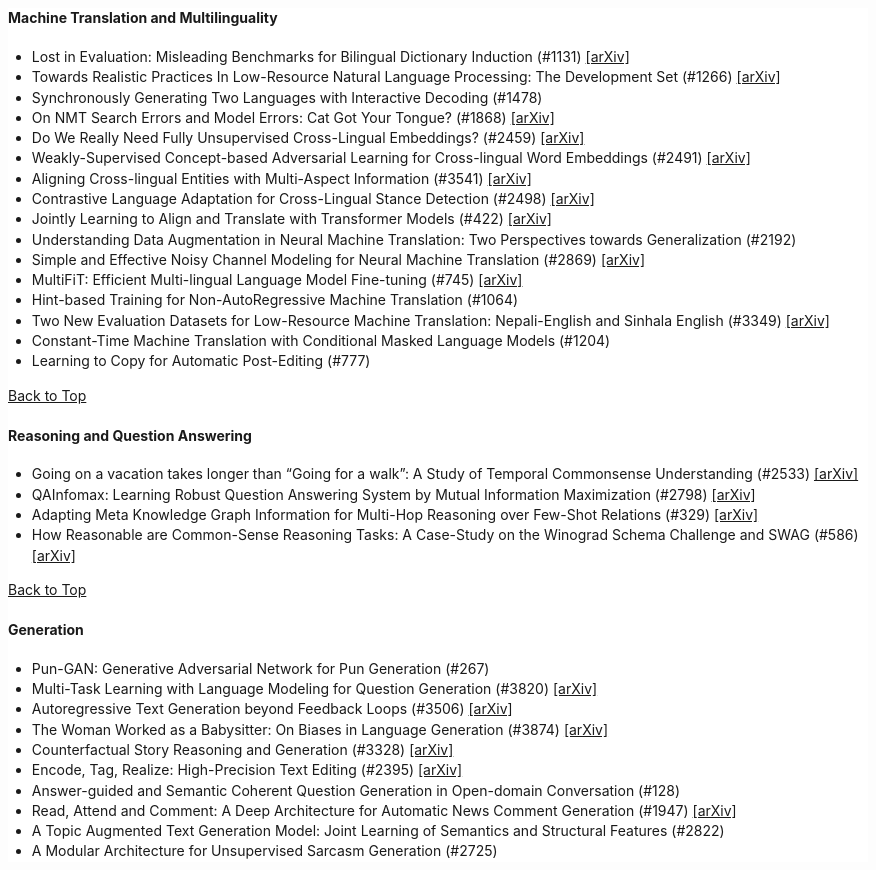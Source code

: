 
#### Machine Translation and Multilinguality
- Lost in Evaluation: Misleading Benchmarks for Bilingual Dictionary Induction (#1131) [[arXiv]](http://arxiv.org/abs/1909.05708)
- Towards Realistic Practices In Low-Resource Natural Language Processing: The Development Set (#1266) [[arXiv]](https://arxiv.org/abs/1909.01522)
- Synchronously Generating Two Languages with Interactive Decoding (#1478)
- On NMT Search Errors and Model Errors: Cat Got Your Tongue? (#1868) [[arXiv]](https://arxiv.org/abs/1908.10090)
- Do We Really Need Fully Unsupervised Cross-Lingual Embeddings? (#2459) [[arXiv]](https://arxiv.org/abs/1909.01638)
- Weakly-Supervised Concept-based Adversarial Learning for Cross-lingual Word Embeddings (#2491) [[arXiv]](https://arxiv.org/abs/1904.09446)
- Aligning Cross-lingual Entities with Multi-Aspect Information (#3541) [[arXiv]](http://arxiv.org/abs/1910.06575)
- Contrastive Language Adaptation for Cross-Lingual Stance Detection (#2498) [[arXiv]](https://arxiv.org/abs/1910.02076)
- Jointly Learning to Align and Translate with Transformer Models (#422) [[arXiv]](https://arxiv.org/abs/1909.02074)
- Understanding Data Augmentation in Neural Machine Translation: Two Perspectives towards Generalization (#2192)
- Simple and Effective Noisy Channel Modeling for Neural Machine Translation (#2869) [[arXiv]](https://arxiv.org/abs/1908.05731)
- MultiFiT: Efficient Multi-lingual Language Model Fine-tuning (#745) [[arXiv]](https://arxiv.org/abs/1909.04761)
- Hint-based Training for Non-AutoRegressive Machine Translation (#1064)
- Two New Evaluation Datasets for Low-Resource Machine Translation: Nepali-English and Sinhala English (#3349) [[arXiv]](https://arxiv.org/abs/1902.01382)
- Constant-Time Machine Translation with Conditional Masked Language Models (#1204)
- Learning to Copy for Automatic Post-Editing (#777)

[Back to Top](#index)


#### Reasoning and Question Answering
- Going on a vacation takes longer than “Going for a walk”: A Study of Temporal Commonsense Understanding (#2533) [[arXiv]](https://arxiv.org/abs/1909.03065)
- QAInfomax: Learning Robust Question Answering System by Mutual Information Maximization (#2798) [[arXiv]](https://arxiv.org/abs/1909.00215)
- Adapting Meta Knowledge Graph Information for Multi-Hop Reasoning over Few-Shot Relations (#329) [[arXiv]](https://arxiv.org/abs/1908.11513)
- How Reasonable are Common-Sense Reasoning Tasks: A Case-Study on the Winograd Schema Challenge and SWAG (#586) [[arXiv]](https://arxiv.org/abs/1811.01778)

[Back to Top](#index)


#### Generation
- Pun-GAN: Generative Adversarial Network for Pun Generation (#267)
- Multi-Task Learning with Language Modeling for Question Generation (#3820) [[arXiv]](https://arxiv.org/abs/1908.11813)
- Autoregressive Text Generation beyond Feedback Loops (#3506) [[arXiv]](https://arxiv.org/abs/1908.11658)
- The Woman Worked as a Babysitter: On Biases in Language Generation (#3874) [[arXiv]](https://arxiv.org/abs/1909.01326)
- Counterfactual Story Reasoning and Generation (#3328) [[arXiv]](https://arxiv.org/abs/1909.04076)
- Encode, Tag, Realize: High-Precision Text Editing (#2395) [[arXiv]](https://arxiv.org/abs/1909.01187)
- Answer-guided and Semantic Coherent Question Generation in Open-domain Conversation (#128)
- Read, Attend and Comment: A Deep Architecture for Automatic News Comment Generation (#1947) [[arXiv]](https://arxiv.org/abs/1909.11974)
- A Topic Augmented Text Generation Model: Joint Learning of Semantics and Structural Features (#2822)
- A Modular Architecture for Unsupervised Sarcasm Generation (#2725)